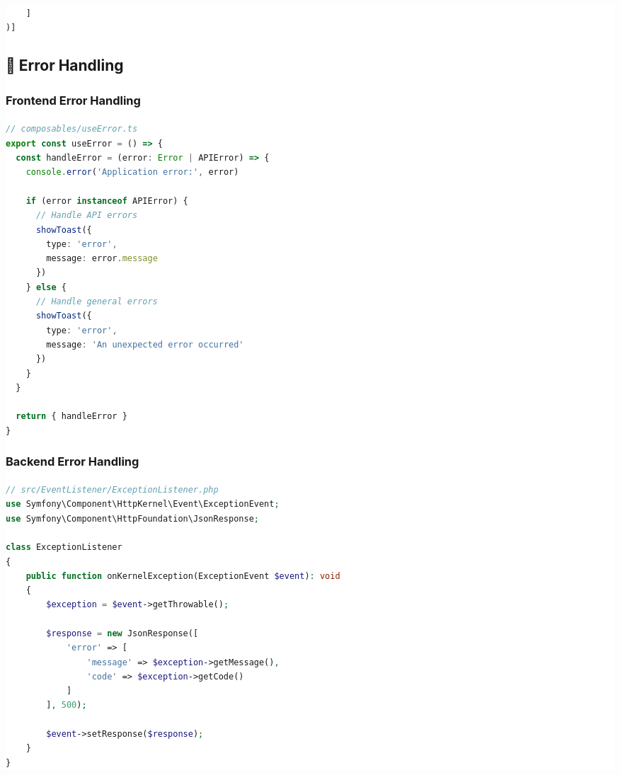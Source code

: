 ```php
    ]
)]
```

## 🚨 Error Handling

### Frontend Error Handling

```typescript
// composables/useError.ts
export const useError = () => {
  const handleError = (error: Error | APIError) => {
    console.error('Application error:', error)
    
    if (error instanceof APIError) {
      // Handle API errors
      showToast({
        type: 'error',
        message: error.message
      })
    } else {
      // Handle general errors
      showToast({
        type: 'error',
        message: 'An unexpected error occurred'
      })
    }
  }

  return { handleError }
}
```

### Backend Error Handling

```php
// src/EventListener/ExceptionListener.php
use Symfony\Component\HttpKernel\Event\ExceptionEvent;
use Symfony\Component\HttpFoundation\JsonResponse;

class ExceptionListener
{
    public function onKernelException(ExceptionEvent $event): void
    {
        $exception = $event->getThrowable();
        
        $response = new JsonResponse([
            'error' => [
                'message' => $exception->getMessage(),
                'code' => $exception->getCode()
            ]
        ], 500);
        
        $event->setResponse($response);
    }
}
```
